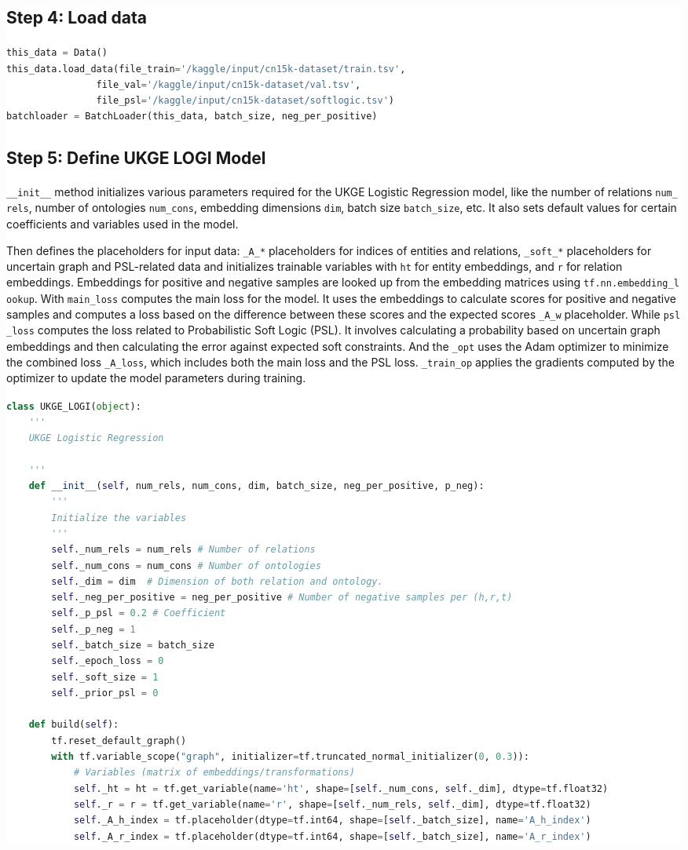 ```python
```

## Step 4: Load data
```python
this_data = Data()
this_data.load_data(file_train='/kaggle/input/cn15k-dataset/train.tsv', 
                file_val='/kaggle/input/cn15k-dataset/val.tsv', 
                file_psl='/kaggle/input/cn15k-dataset/softlogic.tsv')
batchloader = BatchLoader(this_data, batch_size, neg_per_positive)
```

## Step 5: Define UKGE LOGI Model

`__init__` method initializes various parameters required for the UKGE Logistic Regression model, like the number of relations `num_rels`, number of ontologies `num_cons`, embedding dimensions `dim`, batch size `batch_size`, etc. It also sets default values for certain coefficients and variables used in the model.

Then defines the placeholders for input data: `_A_*` placeholders for indices of entities and relations, `_soft_*` placeholders for uncertain graph and PSL-related data and initializes trainable variables with `ht` for entity embeddings, and `r` for relation embeddings. Embeddings for positive and negative samples are looked up from the embedding matrices using `tf.nn.embedding_lookup`. With `main_loss` computes the main loss for the model. It uses the embeddings to calculate scores for positive and negative samples and computes a loss based on the difference between these scores and the expected scores `_A_w` placeholder. While `psl_loss` computes the loss related to Probabilistic Soft Logic (PSL). It involves calculating a probability based on uncertain graph embeddings and then calculating the error against expected soft constraints. And the `_opt` uses the Adam optimizer to minimize the combined loss `_A_loss`, which includes both the main loss and the PSL loss. `_train_op` applies the gradients computed by the optimizer to update the model parameters during training.

```python
class UKGE_LOGI(object):
    '''
    UKGE Logistic Regression
    
    '''
    def __init__(self, num_rels, num_cons, dim, batch_size, neg_per_positive, p_neg):
        '''
        Initialize the variables
        '''
        self._num_rels = num_rels # Number of relations
        self._num_cons = num_cons # Number of ontologies
        self._dim = dim  # Dimension of both relation and ontology.
        self._neg_per_positive = neg_per_positive # Number of negative samples per (h,r,t)
        self._p_psl = 0.2 # Coefficient
        self._p_neg = 1
        self._batch_size = batch_size
        self._epoch_loss = 0 
        self._soft_size = 1
        self._prior_psl = 0

    def build(self):
        tf.reset_default_graph()
        with tf.variable_scope("graph", initializer=tf.truncated_normal_initializer(0, 0.3)):
            # Variables (matrix of embeddings/transformations)
            self._ht = ht = tf.get_variable(name='ht', shape=[self._num_cons, self._dim], dtype=tf.float32)
            self._r = r = tf.get_variable(name='r', shape=[self._num_rels, self._dim], dtype=tf.float32)
            self._A_h_index = tf.placeholder(dtype=tf.int64, shape=[self._batch_size], name='A_h_index')
            self._A_r_index = tf.placeholder(dtype=tf.int64, shape=[self._batch_size], name='A_r_index')
```